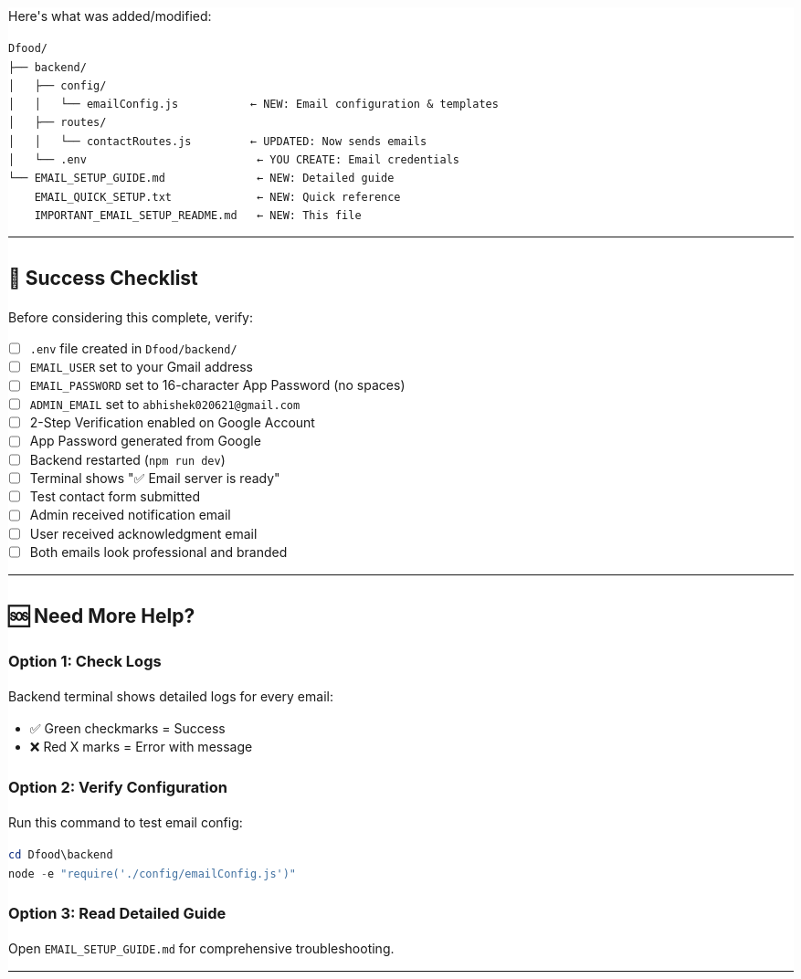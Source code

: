 Here's what was added/modified:

```
Dfood/
├── backend/
│   ├── config/
│   │   └── emailConfig.js           ← NEW: Email configuration & templates
│   ├── routes/
│   │   └── contactRoutes.js         ← UPDATED: Now sends emails
│   └── .env                          ← YOU CREATE: Email credentials
└── EMAIL_SETUP_GUIDE.md              ← NEW: Detailed guide
    EMAIL_QUICK_SETUP.txt             ← NEW: Quick reference
    IMPORTANT_EMAIL_SETUP_README.md   ← NEW: This file
```

---

## 🎯 Success Checklist

Before considering this complete, verify:

- [ ] `.env` file created in `Dfood/backend/`
- [ ] `EMAIL_USER` set to your Gmail address
- [ ] `EMAIL_PASSWORD` set to 16-character App Password (no spaces)
- [ ] `ADMIN_EMAIL` set to `abhishek020621@gmail.com`
- [ ] 2-Step Verification enabled on Google Account
- [ ] App Password generated from Google
- [ ] Backend restarted (`npm run dev`)
- [ ] Terminal shows "✅ Email server is ready"
- [ ] Test contact form submitted
- [ ] Admin received notification email
- [ ] User received acknowledgment email
- [ ] Both emails look professional and branded

---

## 🆘 Need More Help?

### Option 1: Check Logs
Backend terminal shows detailed logs for every email:
- ✅ Green checkmarks = Success
- ❌ Red X marks = Error with message

### Option 2: Verify Configuration
Run this command to test email config:
```powershell
cd Dfood\backend
node -e "require('./config/emailConfig.js')"
```

### Option 3: Read Detailed Guide
Open `EMAIL_SETUP_GUIDE.md` for comprehensive troubleshooting.

---